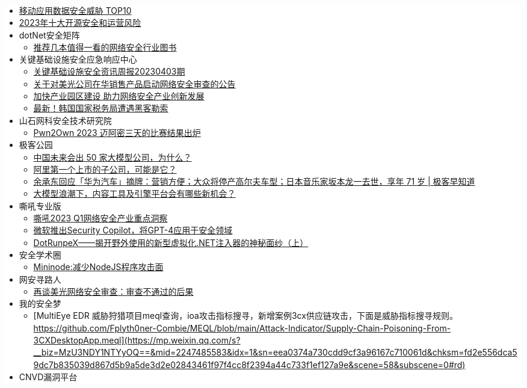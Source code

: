   - [移动应用数据安全威胁 TOP10](https://mp.weixin.qq.com/s?__biz=MzUzNDYxOTA1NA==&mid=2247535879&idx=3&sn=a20a1fc2591440d011be929f30b2721c&chksm=fa93fbc6cde472d000d7a57255d87c267eb1ad11ef1c43fbe5f22d234493203862bc973e4ae1&scene=58&subscene=0#rd)
  - [2023年十大开源安全和运营风险](https://mp.weixin.qq.com/s?__biz=MzUzNDYxOTA1NA==&mid=2247535879&idx=4&sn=35032ff02b5566d98e5d65bfb50bd86c&chksm=fa93fbc6cde472d02357fca0118fb7e7a21c998eddec334d82d147266e4e37848ecb5b7caebb&scene=58&subscene=0#rd)
- dotNet安全矩阵
  - [推荐几本值得一看的网络安全行业图书](https://mp.weixin.qq.com/s?__biz=MzUyOTc3NTQ5MA==&mid=2247487499&idx=1&sn=0111558d02a113f0b613e04c12402fc2&chksm=fa5abee6cd2d37f087e083946de418051f662bf13e71e031e6842ed5d0eaf64ba11a19547fe7&scene=58&subscene=0#rd)
- 关键基础设施安全应急响应中心
  - [关键基础设施安全资讯周报20230403期](https://mp.weixin.qq.com/s?__biz=MzkyMzAwMDEyNg==&mid=2247535710&idx=1&sn=e7d952d2daa60ed2a26d0949cf4014b6&chksm=c1e9c00ff69e491921d16cf47a74bc0517a5f2659244d94e57b52575f538b7199cb9a0ee57ad&scene=58&subscene=0#rd)
  - [关于对美光公司在华销售产品启动网络安全审查的公告](https://mp.weixin.qq.com/s?__biz=MzkyMzAwMDEyNg==&mid=2247535710&idx=2&sn=b6c3f2ef13398654e2e20f5c7b8fd11e&chksm=c1e9c00ff69e4919feb5b80f54a2b0d644a6c6f0d5ced08793ebdf9dbee3acce13ac89bf1c65&scene=58&subscene=0#rd)
  - [加快产业园区建设 助力网络安全产业创新发展](https://mp.weixin.qq.com/s?__biz=MzkyMzAwMDEyNg==&mid=2247535710&idx=3&sn=1795321a7ea65663ecf6400d13ab7c1a&chksm=c1e9c00ff69e4919e7a1ac8a26c1fe4001b062f24ce98a5dfee73b2ea493bea5c5d73a959cbe&scene=58&subscene=0#rd)
  - [最新！韩国国家税务局遭遇黑客勒索](https://mp.weixin.qq.com/s?__biz=MzkyMzAwMDEyNg==&mid=2247535710&idx=4&sn=59dea150d3dcda9f035ab05a40c00e7f&chksm=c1e9c00ff69e4919722284347e363ecb020d26ab4d719272a04b9a5c7162ddc65767d749b85e&scene=58&subscene=0#rd)
- 山石网科安全技术研究院
  - [Pwn2Own 2023 迈阿密三天的比赛结果出炉](https://mp.weixin.qq.com/s?__biz=MzUzMDUxNTE1Mw==&mid=2247500644&idx=1&sn=8c1d59f003ae7cf9b4b454c722696793&chksm=fa5216dacd259fccf9a750618c136dfa026a9ba5a2edb63c37f4d654a025b15f0882d08a3663&scene=58&subscene=0#rd)
- 极客公园
  - [中国未来会出 50 家大模型公司，为什么？](https://mp.weixin.qq.com/s?__biz=MTMwNDMwODQ0MQ==&mid=2652988675&idx=1&sn=94526a34b9a858fe46ca96ab33e1de66&chksm=7e5418b5492391a3aad9ead810916899441005765a9230284c0025efc8f542775b763e1dc2a5&scene=58&subscene=0#rd)
  - [阿里第一个上市的子公司，可能是它？](https://mp.weixin.qq.com/s?__biz=MTMwNDMwODQ0MQ==&mid=2652988675&idx=2&sn=d1e127539a7a934ac749e40a476cd11e&chksm=7e5418b5492391a3fa393b3286820f3478b3420812d6a9dad5f37030532686648c505eec02a4&scene=58&subscene=0#rd)
  - [余承东回应「华为汽车」摘牌：营销方便；大众将停产高尔夫车型；日本音乐家坂本龙一去世，享年 71 岁 | 极客早知道](https://mp.weixin.qq.com/s?__biz=MTMwNDMwODQ0MQ==&mid=2652988596&idx=1&sn=413002c26c7f87338fb7b13e3f8b2bbb&chksm=7e5419024923901413a6290a48e0f0197f888f898f155e10f87f6ad9e61a7cb1d76db8132172&scene=58&subscene=0#rd)
  - [大模型浪潮下，内容工具及引擎平台会有哪些新机会？](https://mp.weixin.qq.com/s?__biz=MTMwNDMwODQ0MQ==&mid=2652988596&idx=2&sn=49cdb9130608fe8c496cb6b0d8f23d18&chksm=7e541902492390146b5c66f9f25048c9fb01230605fe67ee69cf06a23ca938a397b469b39b2e&scene=58&subscene=0#rd)
- 嘶吼专业版
  - [嘶吼2023 Q1网络安全产业重点洞察](https://mp.weixin.qq.com/s?__biz=MzI0MDY1MDU4MQ==&mid=2247559568&idx=1&sn=37600827a86559fd8d505f232aef5508&chksm=e91439aade63b0bc9cefdae5be4fc7e9ea33f34288c58fdd132206d977ebc9d282f76e474153&scene=58&subscene=0#rd)
  - [微软推出Security Copilot，将GPT-4应用于安全领域](https://mp.weixin.qq.com/s?__biz=MzI0MDY1MDU4MQ==&mid=2247559568&idx=2&sn=4d31ae1ca5b9aa65e10d9b604265ada7&chksm=e91439aade63b0bc12ca7fe13a35fc24b328feab9d3f7c8e6d7e9f28b624a317089e8f797951&scene=58&subscene=0#rd)
  - [DotRunpeX——揭开野外使用的新型虚拟化.NET注入器的神秘面纱（上）](https://mp.weixin.qq.com/s?__biz=MzI0MDY1MDU4MQ==&mid=2247559568&idx=3&sn=b8453a9f4b0d6fb7fc7034b972b0c027&chksm=e91439aade63b0bca315b997eeb7ee8910c89b848608fb2637435d84249fbcbcdbd2c527e719&scene=58&subscene=0#rd)
- 安全学术圈
  - [Mininode:减少NodeJS程序攻击面](https://mp.weixin.qq.com/s?__biz=MzU5MTM5MTQ2MA==&mid=2247488700&idx=1&sn=d05e7ca053e2199e50725b9f462634bd&chksm=fe2eeb37c95962218c54638fb1a2ec295e3f8c9dec79126354f25776290c2b82301b4e5210d4&scene=58&subscene=0#rd)
- 网安寻路人
  - [再谈美光网络安全审查：审查不通过的后果](https://mp.weixin.qq.com/s?__biz=MzIxODM0NDU4MQ==&mid=2247499484&idx=1&sn=aadd2a92b30127eed756e87f01c9a22e&chksm=97e94336a09eca202ad2490af88ce14e00ad42cbeeb100fdb24be8ec09f13512c715e4268dee&scene=58&subscene=0#rd)
- 我的安全梦
  - [MultiEye EDR 威胁狩猎项目meql查询，ioa攻击指标搜寻，新增案例3cx供应链攻击，下面是威胁指标搜寻规则。https://github.com/Fplyth0ner-Combie/MEQL/blob/main/Attack-Indicator/Supply-Chain-Poisoning-From-3CXDesktopApp.meql](https://mp.weixin.qq.com/s?__biz=MzU3NDY1NTYyOQ==&mid=2247485583&idx=1&sn=eea0374a730cdd9cf3a96167c710061d&chksm=fd2e556dca59dc7b835039d867d5b9a5de3d2e02843461f97f4cc8f2394a44c733f1ef127a9e&scene=58&subscene=0#rd)
- CNVD漏洞平台